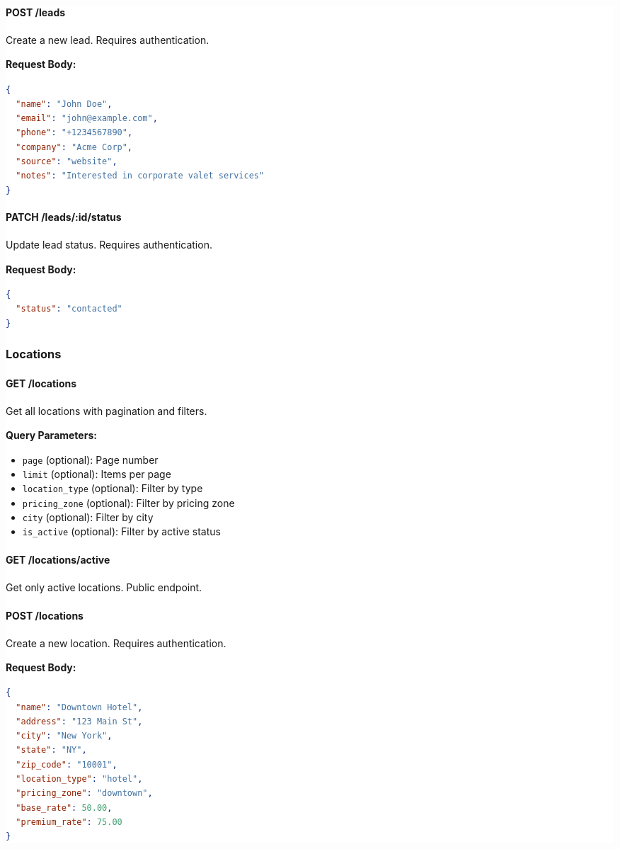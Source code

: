 #### POST /leads
Create a new lead. Requires authentication.

**Request Body:**
```json
{
  "name": "John Doe",
  "email": "john@example.com",
  "phone": "+1234567890",
  "company": "Acme Corp",
  "source": "website",
  "notes": "Interested in corporate valet services"
}
```

#### PATCH /leads/:id/status
Update lead status. Requires authentication.

**Request Body:**
```json
{
  "status": "contacted"
}
```

### Locations

#### GET /locations
Get all locations with pagination and filters.

**Query Parameters:**
- `page` (optional): Page number
- `limit` (optional): Items per page
- `location_type` (optional): Filter by type
- `pricing_zone` (optional): Filter by pricing zone
- `city` (optional): Filter by city
- `is_active` (optional): Filter by active status

#### GET /locations/active
Get only active locations. Public endpoint.

#### POST /locations
Create a new location. Requires authentication.

**Request Body:**
```json
{
  "name": "Downtown Hotel",
  "address": "123 Main St",
  "city": "New York",
  "state": "NY",
  "zip_code": "10001",
  "location_type": "hotel",
  "pricing_zone": "downtown",
  "base_rate": 50.00,
  "premium_rate": 75.00
}
```

